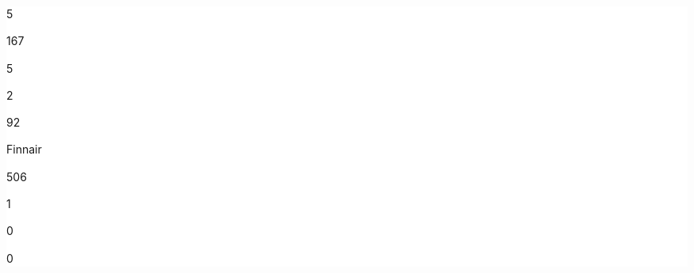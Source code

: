 <td style="text-align:right;">

5

</td>

<td style="text-align:right;">

167

</td>

<td style="text-align:right;">

5

</td>

<td style="text-align:right;">

2

</td>

<td style="text-align:right;">

92

</td>

</tr>

<tr>

<td style="text-align:left;">

Finnair

</td>

<td style="text-align:right;">

506

</td>

<td style="text-align:right;">

1

</td>

<td style="text-align:right;">

0

</td>

<td style="text-align:right;">

0

</td>

<td style="text-align:right;">

